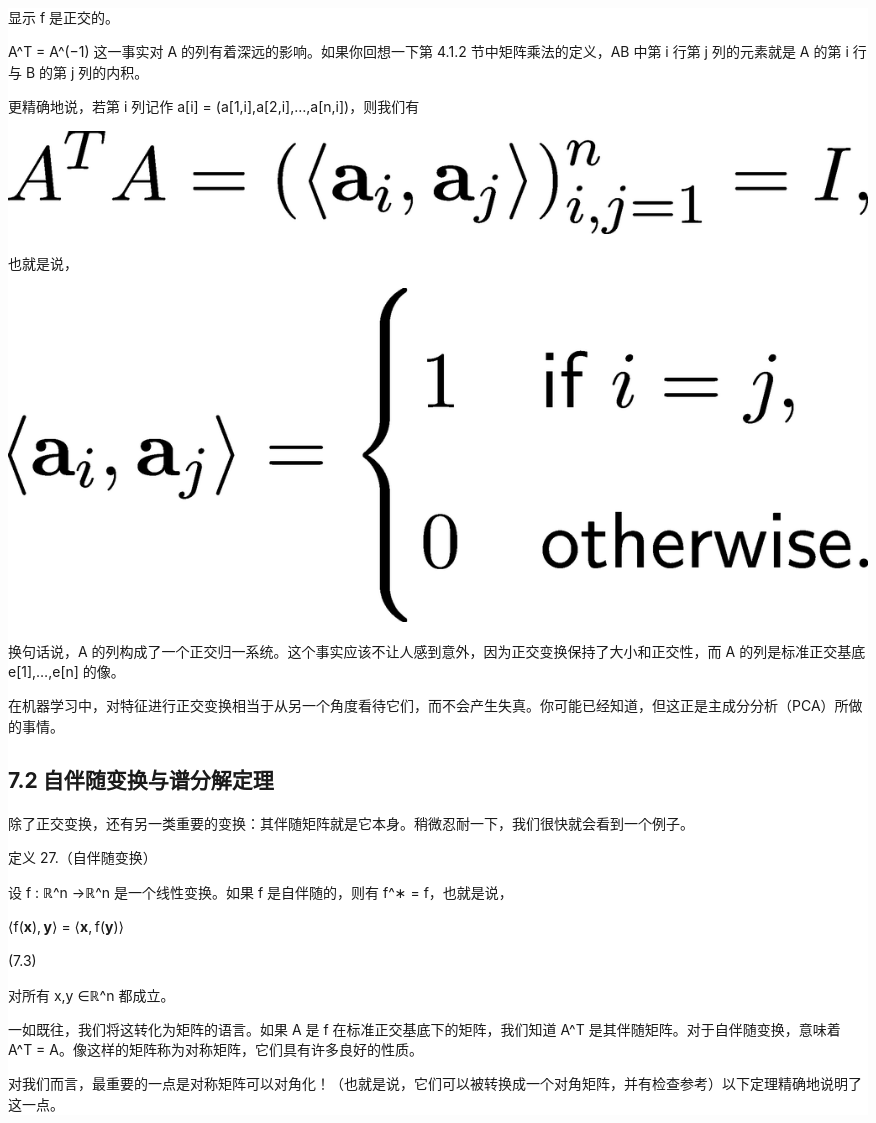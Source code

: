 显示 f 是正交的。

A^T = A^(−1) 这一事实对 A 的列有着深远的影响。如果你回想一下第 4.1.2 节中矩阵乘法的定义，AB 中第 i 行第 j 列的元素就是 A 的第 i 行与 B 的第 j 列的内积。

更精确地说，若第 i 列记作 a[i] = (a[1,i],a[2,i],…,a[n,i])，则我们有

![AT A = (⟨ai,aj⟩)n = I, i,j=1 ](img/file635.png)

也就是说，

![ ( |{ ⟨a ,a ⟩ = 1 如果 i = j, i j |( 其他情况为 0. ](img/file636.png)

换句话说，A 的列构成了一个正交归一系统。这个事实应该不让人感到意外，因为正交变换保持了大小和正交性，而 A 的列是标准正交基底 e[1],…,e[n] 的像。

在机器学习中，对特征进行正交变换相当于从另一个角度看待它们，而不会产生失真。你可能已经知道，但这正是主成分分析（PCA）所做的事情。

## 7.2 自伴随变换与谱分解定理

除了正交变换，还有另一类重要的变换：其伴随矩阵就是它本身。稍微忍耐一下，我们很快就会看到一个例子。

定义 27\.（自伴随变换）

设 f : ℝ^n →ℝ^n 是一个线性变换。如果 f 是自伴随的，则有 f^∗ = f，也就是说，

⟨f(**x**), **y**⟩ = ⟨**x**, f(**y**)⟩

(7.3)

对所有 x,y ∈ℝ^n 都成立。

一如既往，我们将这转化为矩阵的语言。如果 A 是 f 在标准正交基底下的矩阵，我们知道 A^T 是其伴随矩阵。对于自伴随变换，意味着 A^T = A。像这样的矩阵称为对称矩阵，它们具有许多良好的性质。

对我们而言，最重要的一点是对称矩阵可以对角化！（也就是说，它们可以被转换成一个对角矩阵，并有检查参考）以下定理精确地说明了这一点。
